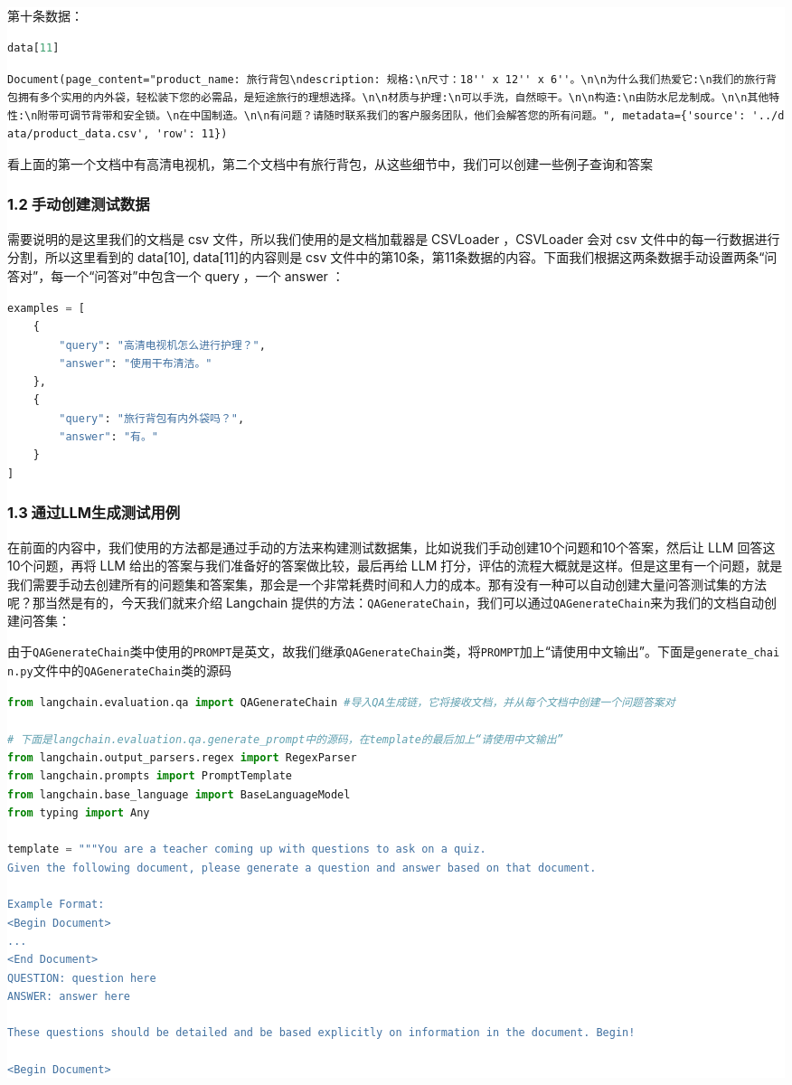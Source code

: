 

第十条数据：


```python
data[11]
```




    Document(page_content="product_name: 旅行背包\ndescription: 规格:\n尺寸：18'' x 12'' x 6''。\n\n为什么我们热爱它:\n我们的旅行背包拥有多个实用的内外袋，轻松装下您的必需品，是短途旅行的理想选择。\n\n材质与护理:\n可以手洗，自然晾干。\n\n构造:\n由防水尼龙制成。\n\n其他特性:\n附带可调节背带和安全锁。\n在中国制造。\n\n有问题？请随时联系我们的客户服务团队，他们会解答您的所有问题。", metadata={'source': '../data/product_data.csv', 'row': 11})



看上面的第一个文档中有高清电视机，第二个文档中有旅行背包，从这些细节中，我们可以创建一些例子查询和答案

### 1.2 手动创建测试数据


需要说明的是这里我们的文档是 csv 文件，所以我们使用的是文档加载器是 CSVLoader ，CSVLoader 会对 csv 文件中的每一行数据进行分割，所以这里看到的 data[10], data[11]的内容则是 csv 文件中的第10条，第11条数据的内容。下面我们根据这两条数据手动设置两条“问答对”，每一个“问答对”中包含一个 query ，一个 answer ：


```python
examples = [
    {
        "query": "高清电视机怎么进行护理？",
        "answer": "使用干布清洁。"
    },
    {
        "query": "旅行背包有内外袋吗？",
        "answer": "有。"
    }
]
```

### 1.3 通过LLM生成测试用例

在前面的内容中，我们使用的方法都是通过手动的方法来构建测试数据集，比如说我们手动创建10个问题和10个答案，然后让 LLM 回答这10个问题，再将 LLM 给出的答案与我们准备好的答案做比较，最后再给 LLM 打分，评估的流程大概就是这样。但是这里有一个问题，就是我们需要手动去创建所有的问题集和答案集，那会是一个非常耗费时间和人力的成本。那有没有一种可以自动创建大量问答测试集的方法呢？那当然是有的，今天我们就来介绍 Langchain 提供的方法：`QAGenerateChain`，我们可以通过`QAGenerateChain`来为我们的文档自动创建问答集：

由于`QAGenerateChain`类中使用的`PROMPT`是英文，故我们继承`QAGenerateChain`类，将`PROMPT`加上“请使用中文输出”。下面是`generate_chain.py`文件中的`QAGenerateChain`类的源码


```python
from langchain.evaluation.qa import QAGenerateChain #导入QA生成链，它将接收文档，并从每个文档中创建一个问题答案对

# 下面是langchain.evaluation.qa.generate_prompt中的源码，在template的最后加上“请使用中文输出”
from langchain.output_parsers.regex import RegexParser
from langchain.prompts import PromptTemplate
from langchain.base_language import BaseLanguageModel
from typing import Any

template = """You are a teacher coming up with questions to ask on a quiz. 
Given the following document, please generate a question and answer based on that document.

Example Format:
<Begin Document>
...
<End Document>
QUESTION: question here
ANSWER: answer here

These questions should be detailed and be based explicitly on information in the document. Begin!

<Begin Document>
```
